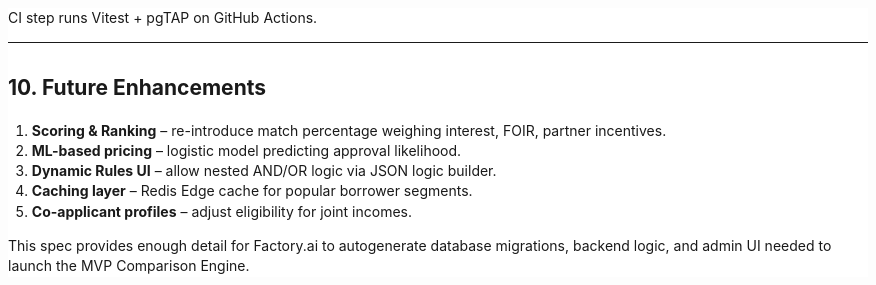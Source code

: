CI step runs Vitest + pgTAP on GitHub Actions.

---

## 10. Future Enhancements  

1. **Scoring & Ranking** – re-introduce match percentage weighing interest, FOIR, partner incentives.  
2. **ML-based pricing** – logistic model predicting approval likelihood.  
3. **Dynamic Rules UI** – allow nested AND/OR logic via JSON logic builder.  
4. **Caching layer** – Redis Edge cache for popular borrower segments.  
5. **Co-applicant profiles** – adjust eligibility for joint incomes.  

This spec provides enough detail for Factory.ai to autogenerate database migrations, backend logic, and admin UI needed to launch the MVP Comparison Engine.  